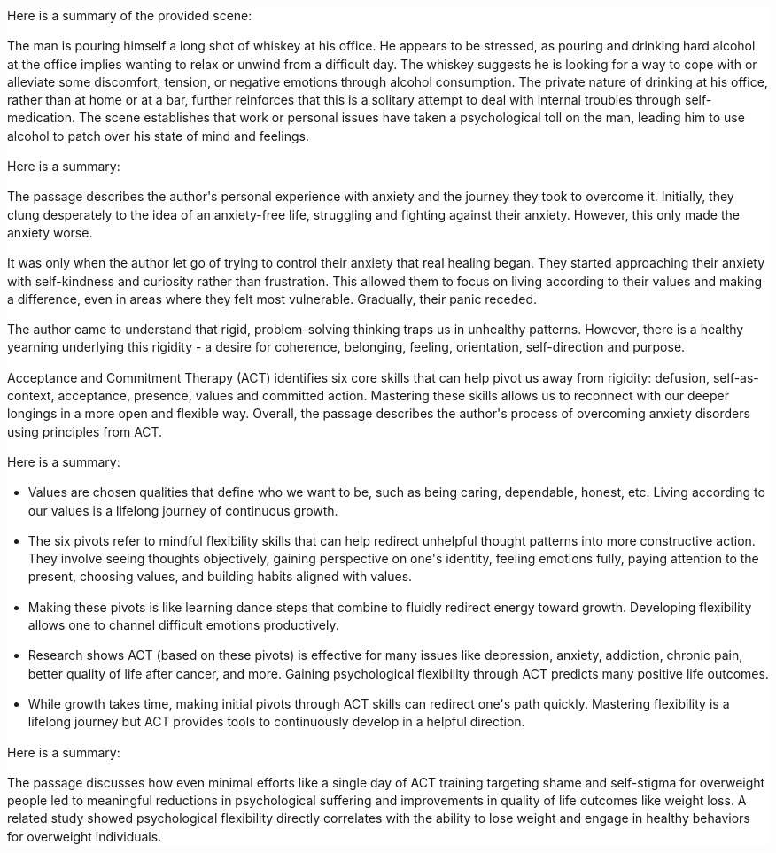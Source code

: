  Here is a summary of the provided scene:

The man is pouring himself a long shot of whiskey at his office. He appears to be stressed, as pouring and drinking hard alcohol at the office implies wanting to relax or unwind from a difficult day. The whiskey suggests he is looking for a way to cope with or alleviate some discomfort, tension, or negative emotions through alcohol consumption. The private nature of drinking at his office, rather than at home or at a bar, further reinforces that this is a solitary attempt to deal with internal troubles through self-medication. The scene establishes that work or personal issues have taken a psychological toll on the man, leading him to use alcohol to patch over his state of mind and feelings.

 Here is a summary:

The passage describes the author's personal experience with anxiety and the journey they took to overcome it. Initially, they clung desperately to the idea of an anxiety-free life, struggling and fighting against their anxiety. However, this only made the anxiety worse. 

It was only when the author let go of trying to control their anxiety that real healing began. They started approaching their anxiety with self-kindness and curiosity rather than frustration. This allowed them to focus on living according to their values and making a difference, even in areas where they felt most vulnerable. Gradually, their panic receded. 

The author came to understand that rigid, problem-solving thinking traps us in unhealthy patterns. However, there is a healthy yearning underlying this rigidity - a desire for coherence, belonging, feeling, orientation, self-direction and purpose. 

Acceptance and Commitment Therapy (ACT) identifies six core skills that can help pivot us away from rigidity: defusion, self-as-context, acceptance, presence, values and committed action. Mastering these skills allows us to reconnect with our deeper longings in a more open and flexible way. Overall, the passage describes the author's process of overcoming anxiety disorders using principles from ACT.

 Here is a summary:

- Values are chosen qualities that define who we want to be, such as being caring, dependable, honest, etc. Living according to our values is a lifelong journey of continuous growth. 

- The six pivots refer to mindful flexibility skills that can help redirect unhelpful thought patterns into more constructive action. They involve seeing thoughts objectively, gaining perspective on one's identity, feeling emotions fully, paying attention to the present, choosing values, and building habits aligned with values.

- Making these pivots is like learning dance steps that combine to fluidly redirect energy toward growth. Developing flexibility allows one to channel difficult emotions productively. 

- Research shows ACT (based on these pivots) is effective for many issues like depression, anxiety, addiction, chronic pain, better quality of life after cancer, and more. Gaining psychological flexibility through ACT predicts many positive life outcomes.

- While growth takes time, making initial pivots through ACT skills can redirect one's path quickly. Mastering flexibility is a lifelong journey but ACT provides tools to continuously develop in a helpful direction.

 Here is a summary:

The passage discusses how even minimal efforts like a single day of ACT training targeting shame and self-stigma for overweight people led to meaningful reductions in psychological suffering and improvements in quality of life outcomes like weight loss. A related study showed psychological flexibility directly correlates with the ability to lose weight and engage in healthy behaviors for overweight individuals. 
